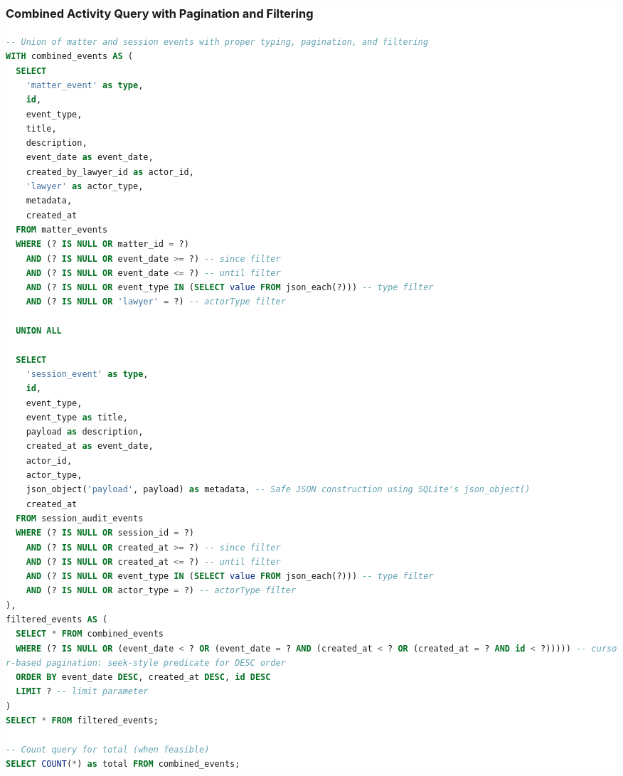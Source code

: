 ### Combined Activity Query with Pagination and Filtering
```sql
-- Union of matter and session events with proper typing, pagination, and filtering
WITH combined_events AS (
  SELECT 
    'matter_event' as type,
    id,
    event_type,
    title,
    description,
    event_date as event_date,
    created_by_lawyer_id as actor_id,
    'lawyer' as actor_type,
    metadata,
    created_at
  FROM matter_events 
  WHERE (? IS NULL OR matter_id = ?)
    AND (? IS NULL OR event_date >= ?) -- since filter
    AND (? IS NULL OR event_date <= ?) -- until filter
    AND (? IS NULL OR event_type IN (SELECT value FROM json_each(?))) -- type filter
    AND (? IS NULL OR 'lawyer' = ?) -- actorType filter

  UNION ALL

  SELECT 
    'session_event' as type,
    id,
    event_type,
    event_type as title,
    payload as description,
    created_at as event_date,
    actor_id,
    actor_type,
    json_object('payload', payload) as metadata, -- Safe JSON construction using SQLite's json_object()
    created_at
  FROM session_audit_events 
  WHERE (? IS NULL OR session_id = ?)
    AND (? IS NULL OR created_at >= ?) -- since filter
    AND (? IS NULL OR created_at <= ?) -- until filter
    AND (? IS NULL OR event_type IN (SELECT value FROM json_each(?))) -- type filter
    AND (? IS NULL OR actor_type = ?) -- actorType filter
),
filtered_events AS (
  SELECT * FROM combined_events
  WHERE (? IS NULL OR (event_date < ? OR (event_date = ? AND (created_at < ? OR (created_at = ? AND id < ?))))) -- cursor-based pagination: seek-style predicate for DESC order
  ORDER BY event_date DESC, created_at DESC, id DESC
  LIMIT ? -- limit parameter
)
SELECT * FROM filtered_events;

-- Count query for total (when feasible)
SELECT COUNT(*) as total FROM combined_events;
```
